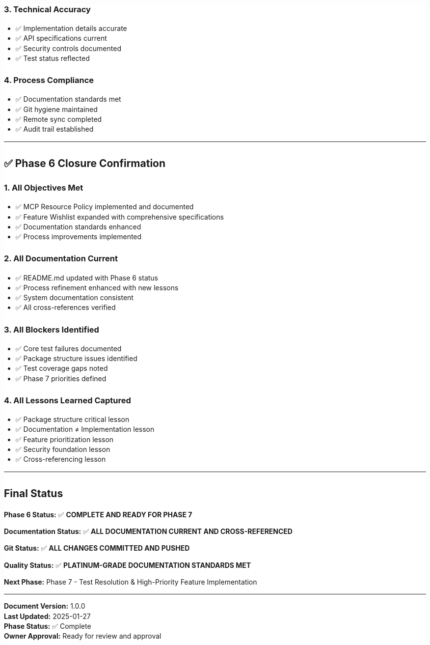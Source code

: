 ### 3. Technical Accuracy
- ✅ Implementation details accurate
- ✅ API specifications current
- ✅ Security controls documented
- ✅ Test status reflected

### 4. Process Compliance
- ✅ Documentation standards met
- ✅ Git hygiene maintained
- ✅ Remote sync completed
- ✅ Audit trail established

---

## ✅ Phase 6 Closure Confirmation

### 1. All Objectives Met
- ✅ MCP Resource Policy implemented and documented
- ✅ Feature Wishlist expanded with comprehensive specifications
- ✅ Documentation standards enhanced
- ✅ Process improvements implemented

### 2. All Documentation Current
- ✅ README.md updated with Phase 6 status
- ✅ Process refinement enhanced with new lessons
- ✅ System documentation consistent
- ✅ All cross-references verified

### 3. All Blockers Identified
- ✅ Core test failures documented
- ✅ Package structure issues identified
- ✅ Test coverage gaps noted
- ✅ Phase 7 priorities defined

### 4. All Lessons Learned Captured
- ✅ Package structure critical lesson
- ✅ Documentation ≠ Implementation lesson
- ✅ Feature prioritization lesson
- ✅ Security foundation lesson
- ✅ Cross-referencing lesson

---

## Final Status

**Phase 6 Status:** ✅ **COMPLETE AND READY FOR PHASE 7**

**Documentation Status:** ✅ **ALL DOCUMENTATION CURRENT AND CROSS-REFERENCED**

**Git Status:** ✅ **ALL CHANGES COMMITTED AND PUSHED**

**Quality Status:** ✅ **PLATINUM-GRADE DOCUMENTATION STANDARDS MET**

**Next Phase:** Phase 7 - Test Resolution & High-Priority Feature Implementation

---

**Document Version:** 1.0.0  
**Last Updated:** 2025-01-27  
**Phase Status:** ✅ Complete  
**Owner Approval:** Ready for review and approval 